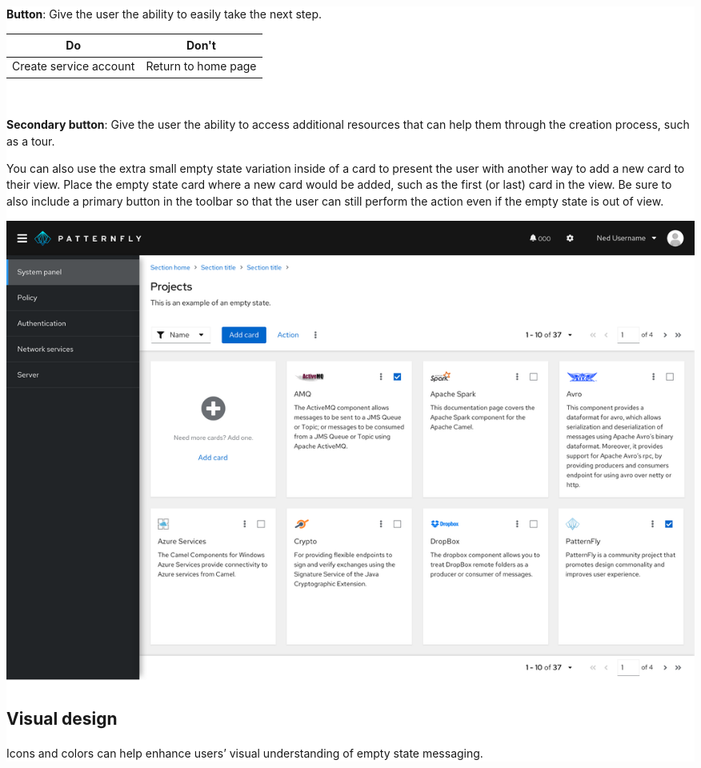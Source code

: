 **Button**: Give the user the ability to easily take the next step.

<div class="ws-content-table">

| **Do**                      | **Don't**                  |
|:-------------------------------:|:--------------------------:|
| Create service account | Return to home page |

</div>
<br />  

**Secondary button**: Give the user the ability to access additional resources that can help them through the creation process, such as a tour. 

You can also use the extra small empty state variation inside of a card to present the user with another way to add a new card to their view. Place the empty state card where a new card would be added, such as the first (or last) card in the view. Be sure to also include a primary button in the toolbar so that the user can still perform the action even if the empty state is out of view. 

<img src="./img/add-card-empty-state.png" alt="empty state inside of a card" width="1500px"/> 

## Visual design 
Icons and colors can help enhance users’ visual understanding of empty state messaging.
